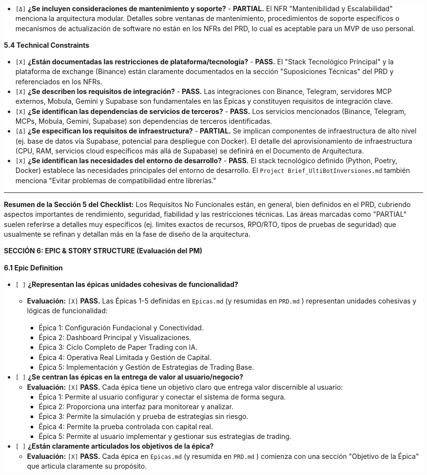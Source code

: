 -   `[Δ]` **¿Se incluyen consideraciones de mantenimiento y soporte?** - **PARTIAL.** El NFR "Mantenibilidad y Escalabilidad" menciona la arquitectura modular. Detalles sobre ventanas de mantenimiento, procedimientos de soporte específicos o mecanismos de actualización de software no están en los NFRs del PRD, lo cual es aceptable para un MVP de uso personal.

**5.4 Technical Constraints**

-   `[X]` **¿Están documentadas las restricciones de plataforma/tecnología?** - **PASS.** El "Stack Tecnológico Principal" y la plataforma de exchange (Binance) están claramente documentados en la sección "Suposiciones Técnicas" del PRD y referenciados en los NFRs.
-   `[X]` **¿Se describen los requisitos de integración?** - **PASS.** Las integraciones con Binance, Telegram, servidores MCP externos, Mobula, Gemini y Supabase son fundamentales en las Épicas y constituyen requisitos de integración clave.
-   `[X]` **¿Se identifican las dependencias de servicios de terceros?** - **PASS.** Los servicios mencionados (Binance, Telegram, MCPs, Mobula, Gemini, Supabase) son dependencias de terceros identificadas.
-   `[Δ]` **¿Se especifican los requisitos de infraestructura?** - **PARTIAL.** Se implican componentes de infraestructura de alto nivel (ej. base de datos vía Supabase, potencial para despliegue con Docker). El detalle del aprovisionamiento de infraestructura (CPU, RAM, servicios cloud específicos más allá de Supabase) se definirá en el Documento de Arquitectura.
-   `[X]` **¿Se identifican las necesidades del entorno de desarrollo?** - **PASS.** El stack tecnológico definido (Python, Poetry, Docker) establece las necesidades principales del entorno de desarrollo. El `Project Brief_UltiBotInversiones.md` también menciona "Evitar problemas de compatibilidad entre librerías."

----------

**Resumen de la Sección 5 del Checklist:** Los Requisitos No Funcionales están, en general, bien definidos en el PRD, cubriendo aspectos importantes de rendimiento, seguridad, fiabilidad y las restricciones técnicas. Las áreas marcadas como "PARTIAL" suelen referirse a detalles muy específicos (ej. límites exactos de recursos, RPO/RTO, tipos de pruebas de seguridad) que usualmente se refinan y detallan más en la fase de diseño de la arquitectura.


**SECCIÓN 6: EPIC & STORY STRUCTURE (Evaluación del PM)**

**6.1 Epic Definition**

-   `[ ]` **¿Representan las épicas unidades cohesivas de funcionalidad?**
    -   **Evaluación:** `[X]` **PASS.** Las Épicas 1-5 definidas en `Epicas.md` (y resumidas en `PRD.md` ) representan unidades cohesivas y lógicas de funcionalidad:
        
        -   Épica 1: Configuración Fundacional y Conectividad.
        -   Épica 2: Dashboard Principal y Visualizaciones.
        -   Épica 3: Ciclo Completo de Paper Trading con IA.
        -   Épica 4: Operativa Real Limitada y Gestión de Capital.
        -   Épica 5: Implementación y Gestión de Estrategias de Trading Base.
-   `[ ]` **¿Se centran las épicas en la entrega de valor al usuario/negocio?**
    -   **Evaluación:** `[X]` **PASS.** Cada épica tiene un objetivo claro que entrega valor discernible al usuario:
        -   Épica 1: Permite al usuario configurar y conectar el sistema de forma segura.
        -   Épica 2: Proporciona una interfaz para monitorear y analizar.
        -   Épica 3: Permite la simulación y prueba de estrategias sin riesgo.
        -   Épica 4: Permite la prueba controlada con capital real.
        -   Épica 5: Permite al usuario implementar y gestionar sus estrategias de trading.
-   `[ ]` **¿Están claramente articulados los objetivos de la épica?**
    -   **Evaluación:** `[X]` **PASS.** Cada épica en `Epicas.md` (y resumida en `PRD.md` ) comienza con una sección "Objetivo de la Épica" que articula claramente su propósito.
        